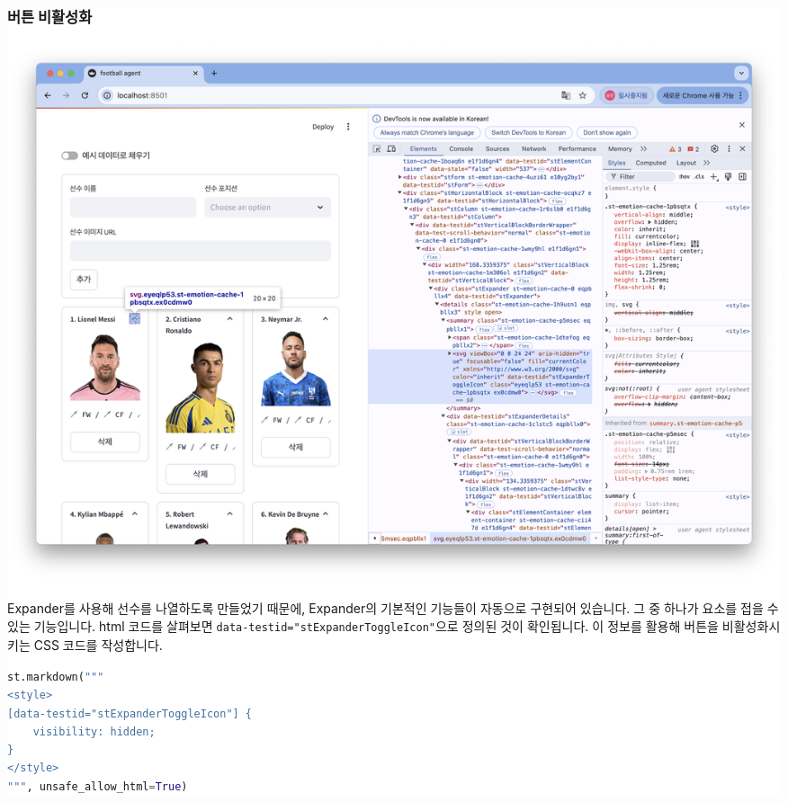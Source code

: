 



### 버튼 비활성화

![image-20241019164322722](/images/2024-10-19-Streamlit/image-20241019164322722.png)

Expander를 사용해 선수를 나열하도록 만들었기 때문에, Expander의 기본적인 기능들이 자동으로 구현되어 있습니다. 그 중 하나가 요소를 접을 수 있는 기능입니다. html 코드를 살펴보면 `data-testid="stExpanderToggleIcon"`으로 정의된 것이 확인됩니다. 이 정보를 활용해 버튼을 비활성화시키는 CSS 코드를 작성합니다.



```python
st.markdown("""
<style>
[data-testid="stExpanderToggleIcon"] {
	visibility: hidden;
}
</style>
""", unsafe_allow_html=True)

```
